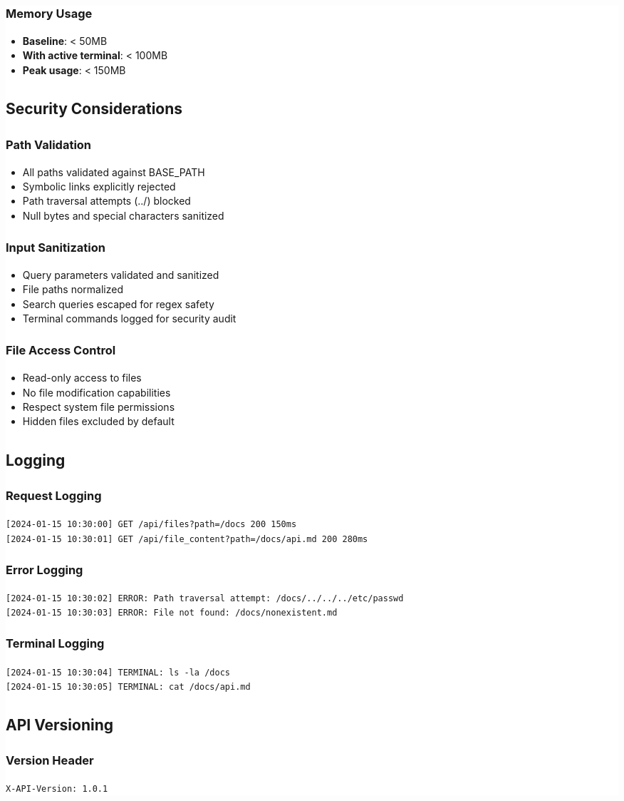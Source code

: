 ### Memory Usage
- **Baseline**: < 50MB
- **With active terminal**: < 100MB
- **Peak usage**: < 150MB

## Security Considerations

### Path Validation
- All paths validated against BASE_PATH
- Symbolic links explicitly rejected
- Path traversal attempts (../) blocked
- Null bytes and special characters sanitized

### Input Sanitization
- Query parameters validated and sanitized
- File paths normalized
- Search queries escaped for regex safety
- Terminal commands logged for security audit

### File Access Control
- Read-only access to files
- No file modification capabilities
- Respect system file permissions
- Hidden files excluded by default

## Logging

### Request Logging
```
[2024-01-15 10:30:00] GET /api/files?path=/docs 200 150ms
[2024-01-15 10:30:01] GET /api/file_content?path=/docs/api.md 200 280ms
```

### Error Logging
```
[2024-01-15 10:30:02] ERROR: Path traversal attempt: /docs/../../../etc/passwd
[2024-01-15 10:30:03] ERROR: File not found: /docs/nonexistent.md
```

### Terminal Logging
```
[2024-01-15 10:30:04] TERMINAL: ls -la /docs
[2024-01-15 10:30:05] TERMINAL: cat /docs/api.md
```

## API Versioning

### Version Header
```
X-API-Version: 1.0.1
```
